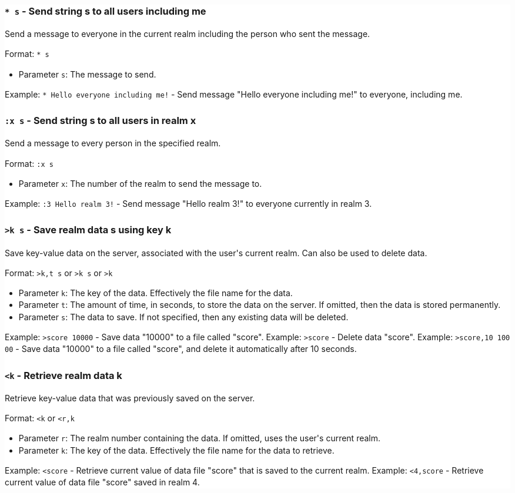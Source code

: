 ### `* s` - Send string s to all users including me

Send a message to everyone in the current realm including the person who sent the message.

Format: `* s`

- Parameter `s`: The message to send.

Example: `* Hello everyone including me!` - Send message "Hello everyone including me!" to everyone, including me.

### `:x s` - Send string s to all users in realm x

Send a message to every person in the specified realm.

Format: `:x s`

- Parameter `x`: The number of the realm to send the message to.

Example: `:3 Hello realm 3!` - Send message "Hello realm 3!" to everyone currently in realm 3.

### `>k s` - Save realm data s using key k

Save key-value data on the server, associated with the user's current realm. Can also be used to delete data.

Format: `>k,t s` or `>k s` or `>k`

- Parameter `k`: The key of the data. Effectively the file name for the data.
- Parameter `t`: The amount of time, in seconds, to store the data on the server. If omitted, then the data is stored permanently.
- Parameter `s`: The data to save. If not specified, then any existing data will be deleted.

Example: `>score 10000` - Save data "10000" to a file called "score".
Example: `>score` - Delete data "score".
Example: `>score,10 10000` - Save data "10000" to a file called "score", and delete it automatically after 10 seconds.

### `<k` - Retrieve realm data k

Retrieve key-value data that was previously saved on the server.

Format: `<k` or `<r,k`

- Parameter `r`: The realm number containing the data. If omitted, uses the user's current realm.
- Parameter `k`: The key of the data. Effectively the file name for the data to retrieve.

Example: `<score` - Retrieve current value of data file "score" that is saved to the current realm.
Example: `<4,score` - Retrieve current value of data file "score" saved in realm 4.